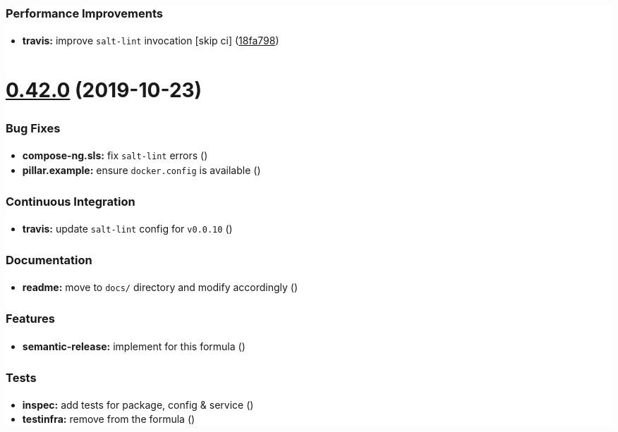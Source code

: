 
### Performance Improvements

* **travis:** improve `salt-lint` invocation [skip ci] ([18fa798](https://github.com/saltstack-formulas/docker-formula/commit/18fa79879dbb37c90c45c836018126dfbd61f5e2))

# [0.42.0](https://github.com/saltstack-formulas/docker-formula/compare/v0.41.0...v0.42.0) (2019-10-23)


### Bug Fixes

* **compose-ng.sls:** fix `salt-lint` errors ([](https://github.com/saltstack-formulas/docker-formula/commit/9e8e1e8))
* **pillar.example:** ensure `docker.config` is available ([](https://github.com/saltstack-formulas/docker-formula/commit/dce112a))


### Continuous Integration

* **travis:** update `salt-lint` config for `v0.0.10` ([](https://github.com/saltstack-formulas/docker-formula/commit/3eaed1b))


### Documentation

* **readme:** move to `docs/` directory and modify accordingly ([](https://github.com/saltstack-formulas/docker-formula/commit/222fc6d))


### Features

* **semantic-release:** implement for this formula ([](https://github.com/saltstack-formulas/docker-formula/commit/ea6be11))


### Tests

* **inspec:** add tests for package, config & service ([](https://github.com/saltstack-formulas/docker-formula/commit/451d76d))
* **testinfra:** remove from the formula ([](https://github.com/saltstack-formulas/docker-formula/commit/62122d2))
